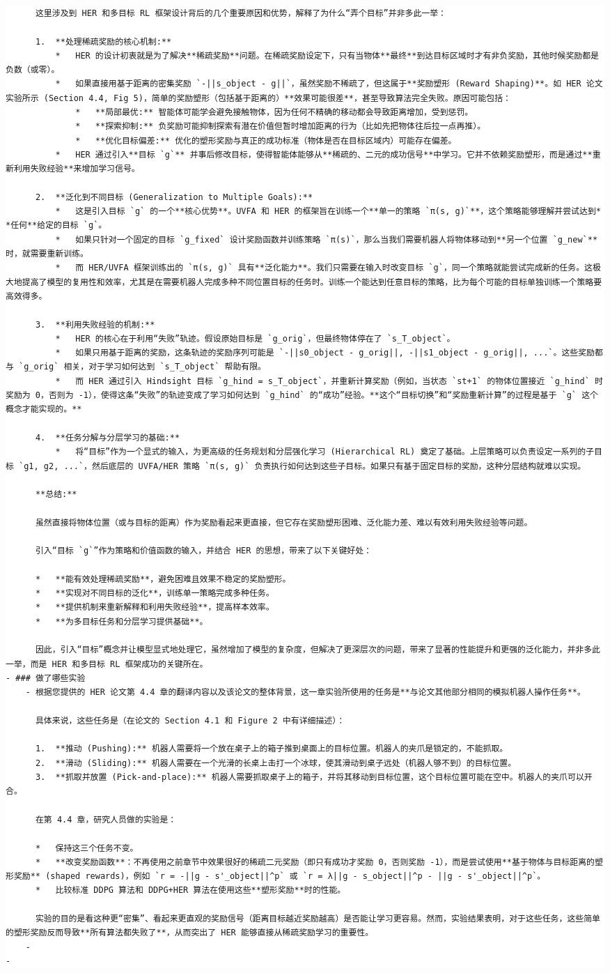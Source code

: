 		  这里涉及到 HER 和多目标 RL 框架设计背后的几个重要原因和优势，解释了为什么“弄个目标”并非多此一举：
		  
		  1.  **处理稀疏奖励的核心机制:**
		      *   HER 的设计初衷就是为了解决**稀疏奖励**问题。在稀疏奖励设定下，只有当物体**最终**到达目标区域时才有非负奖励，其他时候奖励都是负数（或零）。
		      *   如果直接用基于距离的密集奖励 `-||s_object - g||`，虽然奖励不稀疏了，但这属于**奖励塑形 (Reward Shaping)**。如 HER 论文实验所示 (Section 4.4, Fig 5)，简单的奖励塑形（包括基于距离的）**效果可能很差**，甚至导致算法完全失败。原因可能包括：
		          *   **局部最优:** 智能体可能学会避免接触物体，因为任何不精确的移动都会导致距离增加，受到惩罚。
		          *   **探索抑制:** 负奖励可能抑制探索有潜在价值但暂时增加距离的行为（比如先把物体往后拉一点再推）。
		          *   **优化目标偏差:** 优化的塑形奖励与真正的成功标准（物体是否在目标区域内）可能存在偏差。
		      *   HER 通过引入**目标 `g`** 并事后修改目标，使得智能体能够从**稀疏的、二元的成功信号**中学习。它并不依赖奖励塑形，而是通过**重新利用失败经验**来增加学习信号。
		  
		  2.  **泛化到不同目标 (Generalization to Multiple Goals):**
		      *   这是引入目标 `g` 的一个**核心优势**。UVFA 和 HER 的框架旨在训练一个**单一的策略 `π(s, g)`**，这个策略能够理解并尝试达到**任何**给定的目标 `g`。
		      *   如果只针对一个固定的目标 `g_fixed` 设计奖励函数并训练策略 `π(s)`，那么当我们需要机器人将物体移动到**另一个位置 `g_new`** 时，就需要重新训练。
		      *   而 HER/UVFA 框架训练出的 `π(s, g)` 具有**泛化能力**。我们只需要在输入时改变目标 `g`，同一个策略就能尝试完成新的任务。这极大地提高了模型的复用性和效率，尤其是在需要机器人完成多种不同位置目标的任务时。训练一个能达到任意目标的策略，比为每个可能的目标单独训练一个策略要高效得多。
		  
		  3.  **利用失败经验的机制:**
		      *   HER 的核心在于利用“失败”轨迹。假设原始目标是 `g_orig`，但最终物体停在了 `s_T_object`。
		      *   如果只用基于距离的奖励，这条轨迹的奖励序列可能是 `-||s0_object - g_orig||, -||s1_object - g_orig||, ...`。这些奖励都与 `g_orig` 相关，对于学习如何达到 `s_T_object` 帮助有限。
		      *   而 HER 通过引入 Hindsight 目标 `g_hind = s_T_object`，并重新计算奖励（例如，当状态 `st+1` 的物体位置接近 `g_hind` 时奖励为 0，否则为 -1），使得这条“失败”的轨迹变成了学习如何达到 `g_hind` 的“成功”经验。**这个“目标切换”和“奖励重新计算”的过程是基于 `g` 这个概念才能实现的。**
		  
		  4.  **任务分解与分层学习的基础:**
		      *   将“目标”作为一个显式的输入，为更高级的任务规划和分层强化学习 (Hierarchical RL) 奠定了基础。上层策略可以负责设定一系列的子目标 `g1, g2, ...`，然后底层的 UVFA/HER 策略 `π(s, g)` 负责执行如何达到这些子目标。如果只有基于固定目标的奖励，这种分层结构就难以实现。
		  
		  **总结:**
		  
		  虽然直接将物体位置（或与目标的距离）作为奖励看起来更直接，但它存在奖励塑形困难、泛化能力差、难以有效利用失败经验等问题。
		  
		  引入“目标 `g`”作为策略和价值函数的输入，并结合 HER 的思想，带来了以下关键好处：
		  
		  *   **能有效处理稀疏奖励**，避免困难且效果不稳定的奖励塑形。
		  *   **实现对不同目标的泛化**，训练单一策略完成多种任务。
		  *   **提供机制来重新解释和利用失败经验**，提高样本效率。
		  *   **为多目标任务和分层学习提供基础**。
		  
		  因此，引入“目标”概念并让模型显式地处理它，虽然增加了模型的复杂度，但解决了更深层次的问题，带来了显著的性能提升和更强的泛化能力，并非多此一举，而是 HER 和多目标 RL 框架成功的关键所在。
	- ### 做了哪些实验
		- 根据您提供的 HER 论文第 4.4 章的翻译内容以及该论文的整体背景，这一章实验所使用的任务是**与论文其他部分相同的模拟机器人操作任务**。
		  
		  具体来说，这些任务是（在论文的 Section 4.1 和 Figure 2 中有详细描述）：
		  
		  1.  **推动 (Pushing):** 机器人需要将一个放在桌子上的箱子推到桌面上的目标位置。机器人的夹爪是锁定的，不能抓取。
		  2.  **滑动 (Sliding):** 机器人需要在一个光滑的长桌上击打一个冰球，使其滑动到桌子远处（机器人够不到）的目标位置。
		  3.  **抓取并放置 (Pick-and-place):** 机器人需要抓取桌子上的箱子，并将其移动到目标位置，这个目标位置可能在空中。机器人的夹爪可以开合。
		  
		  在第 4.4 章，研究人员做的实验是：
		  
		  *   保持这三个任务不变。
		  *   **改变奖励函数**：不再使用之前章节中效果很好的稀疏二元奖励（即只有成功才奖励 0，否则奖励 -1），而是尝试使用**基于物体与目标距离的塑形奖励** (shaped rewards)，例如 `r = -||g - s'_object||^p` 或 `r = λ||g - s_object||^p - ||g - s'_object||^p`。
		  *   比较标准 DDPG 算法和 DDPG+HER 算法在使用这些**塑形奖励**时的性能。
		  
		  实验的目的是看这种更“密集”、看起来更直观的奖励信号（距离目标越近奖励越高）是否能让学习更容易。然而，实验结果表明，对于这些任务，这些简单的塑形奖励反而导致**所有算法都失败了**，从而突出了 HER 能够直接从稀疏奖励学习的重要性。
		-
	-